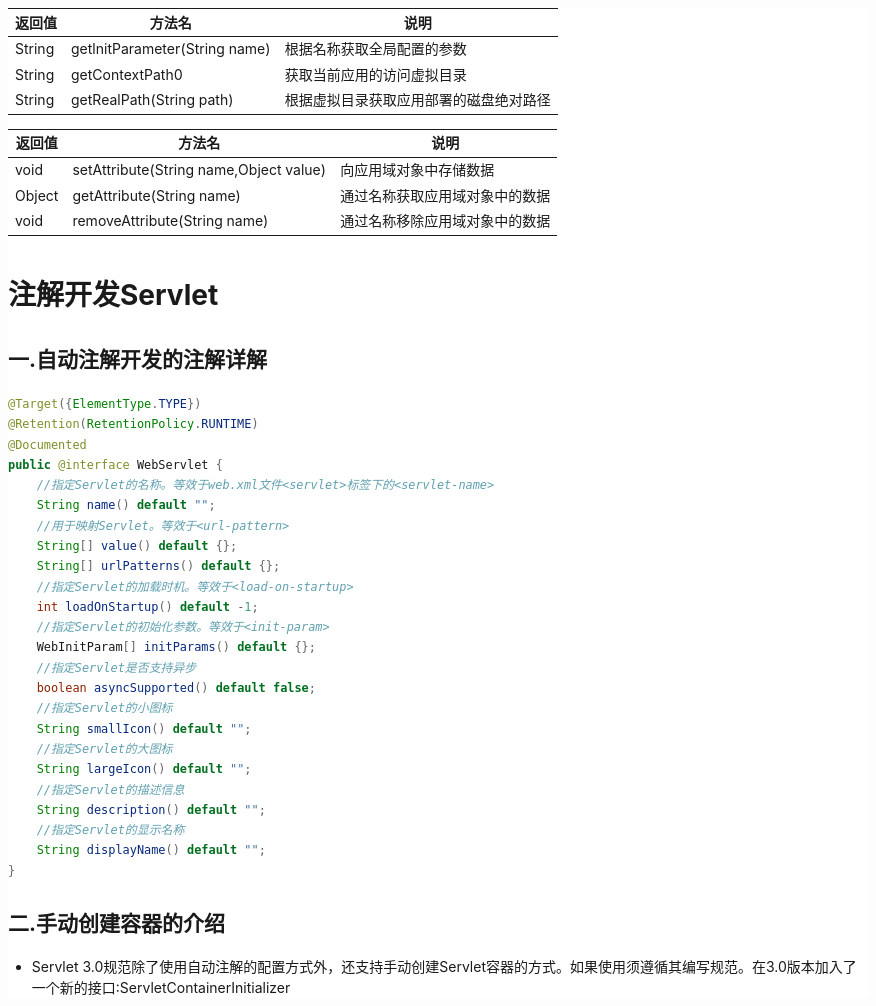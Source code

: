 | 返回值 | 方法名                        | 说明                                   |
| ------ | ----------------------------- | -------------------------------------- |
| String | getlnitParameter(String name) | 根据名称获取全局配置的参数             |
| String | getContextPath0               | 获取当前应用的访问虚拟目录             |
| String | getRealPath(String path)      | 根据虚拟目录获取应用部署的磁盘绝对路径 |

| 返回值 | 方法名                                 | 说明                           |
| ------ | -------------------------------------- | ------------------------------ |
| void   | setAttribute(String name,Object value) | 向应用域对象中存储数据         |
| Object | getAttribute(String name)              | 通过名称获取应用域对象中的数据 |
| void   | removeAttribute(String name)           | 通过名称移除应用域对象中的数据 |

# 注解开发Servlet
## 一.自动注解开发的注解详解
```java
@Target({ElementType.TYPE})
@Retention(RetentionPolicy.RUNTIME)
@Documented
public @interface WebServlet {
	//指定Servlet的名称。等效于web.xml文件<servlet>标签下的<servlet-name>
    String name() default "";
	//用于映射Servlet。等效于<url-pattern>
    String[] value() default {};
    String[] urlPatterns() default {};
	//指定Servlet的加载时机。等效于<load-on-startup>
    int loadOnStartup() default -1;
	//指定Servlet的初始化参数。等效于<init-param>
    WebInitParam[] initParams() default {};
	//指定Servlet是否支持异步
    boolean asyncSupported() default false;
	//指定Servlet的小图标
    String smallIcon() default "";
	//指定Servlet的大图标
    String largeIcon() default "";
	//指定Servlet的描述信息
    String description() default "";
	//指定Servlet的显示名称
    String displayName() default "";
}
```

## 二.手动创建容器的介绍
+ Servlet 3.0规范除了使用自动注解的配置方式外，还支持手动创建Servlet容器的方式。如果使用须遵循其编写规范。在3.0版本加入了一个新的接口∶ServletContainerInitializer